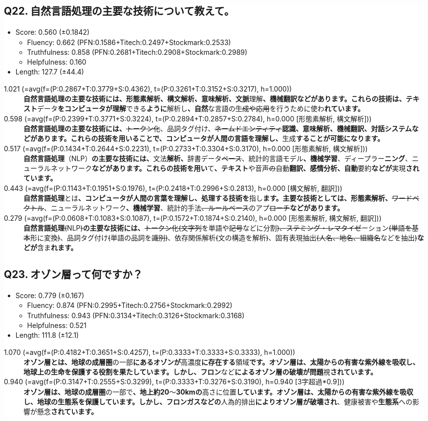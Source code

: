## <a name="Q22"></a>Q22. 自然言語処理の主要な技術について教えて。

- Score: 0.560 (±0.1842)
  - Fluency: 0.662 (PFN:0.1586+Titech:0.2497+Stockmark:0.2533)
  - Truthfulness: 0.858 (PFN:0.2681+Titech:0.2908+Stockmark:0.2989)
  - Helpfulness: 0.160
- Length: 127.7 (±44.4)

<dl>
<dt>1.021 (=avg(f=(P:0.2867+T:0.3779+S:0.4362), t=(P:0.3261+T:0.3152+S:0.3217), h=1.000))</dt>
<dd><b>自然言語処理の主要な技術には、形態素解析、構文解析、意味解析、文脈</b>理解<b>、機械翻訳などがあります。これらの技術は、テキスト</b>データ<b>をコンピュータが理解</b>できる<b>ように</b>解析し<b>、自然</b>な言語の<s>生成や応用</s>を行うために使わ<b>れています。</b></dd>
<dt>0.598 (=avg(f=(P:0.2399+T:0.3771+S:0.3224), t=(P:0.2894+T:0.2857+S:0.2784), h=0.000 [形態素解析, 構文解析]))</dt>
<dd><b>自然言語処理の主要な技術には、</b><s>トークン化</s>、品詞タグ付け、<s>ネームドエンティティ</s><b>認識、意味解析、機械翻訳、対話システムなどがあります。これらの技術を用いることで、コンピュータが人間の言語を理解し、</b>生成<b>することが可能になります。</b></dd>
<dt>0.517 (=avg(f=(P:0.1434+T:0.2644+S:0.2231), t=(P:0.2733+T:0.3304+S:0.3170), h=0.000 [形態素解析, 構文解析]))</dt>
<dd><b>自然言語処理</b>（NLP）<b>の主要な技術には、</b>文法<b>解析、</b>辞書データ<s>ベース</s>、統計的言語モデル<b>、機械学習</b>、ディープラー<b>ニング</b>、ニューラルネットワーク<b>などがあります。これらの技術を用い</b>て<b>、テキスト</b>や音声<s>の</s>自動<b>翻訳、感情分析、自動</b>要約<b>などが</b>実現<b>されています。</b></dd>
<dt>0.443 (=avg(f=(P:0.1143+T:0.1951+S:0.1976), t=(P:0.2418+T:0.2996+S:0.2813), h=0.000 [構文解析, 翻訳]))</dt>
<dd><b>自然言語処理</b>とは<b>、コンピュータが人間の言葉を理解し、処理する技術を</b>指し<b>ます。主要な技術としては、形態素解析、</b><s>ワードベクトル</s>、ニューラルネットワーク<b>、機械学習</b>、統計的手法<s>、ルールベース</s>のアプ<s>ローチ</s><b>などがあります。</b></dd>
<dt>0.279 (=avg(f=(P:0.0608+T:0.1083+S:0.1087), t=(P:0.1572+T:0.1874+S:0.2140), h=0.000 [形態素解析, 構文解析, 翻訳]))</dt>
<dd><b>自然言語処理</b><s>&#40;</s>NLP<s>&#41;</s><b>の主要な技術には、</b><s>トークン化&#40;文字列</s>を単語や<s>記号</s>などに分割<s>&#41;、ステミング・レマタイゼ</s>ーション<s>&#40;単語を基本</s>形に変換<s>&#41;</s>、品詞タグ付け<s>&#40;</s>単語の品詞を<s>識別&#41;</s>、依存関係解析<s>&#40;</s>文の構造を解析<s>&#41;</s>、固有表現抽出<s>&#40;人名、地名、組織名</s>などを抽出<s>&#41;</s><b>などが</b>含ま<b>れます。</b></dd>
</dl>

## <a name="Q23"></a>Q23. オゾン層って何ですか？

- Score: 0.779 (±0.167)
  - Fluency: 0.874 (PFN:0.2995+Titech:0.2756+Stockmark:0.2992)
  - Truthfulness: 0.943 (PFN:0.3134+Titech:0.3126+Stockmark:0.3168)
  - Helpfulness: 0.521
- Length: 111.8 (±12.1)

<dl>
<dt>1.070 (=avg(f=(P:0.4182+T:0.3651+S:0.4257), t=(P:0.3333+T:0.3333+S:0.3333), h=1.000))</dt>
<dd><b>オゾン層とは、地球の成層圏</b>の一部<b>にあるオゾンが</b>高濃度<b>に存在する</b>領域<b>です。オゾン層は、太陽からの有害な紫外線を吸収し、地球上の生命を保護する役割を果たしています。しかし、フロン</b>など<b>によるオゾン層の破壊が問題</b>視<b>されています。</b></dd>
<dt>0.940 (=avg(f=(P:0.3147+T:0.2555+S:0.3299), t=(P:0.3333+T:0.3276+S:0.3190), h=0.940 [3字超過*0.9]))</dt>
<dd><b>オゾン層は、地球の成層圏</b>の一部で<b>、地上約20</b>～<b>30kmの</b>高さに位置<b>しています。オゾン層は、太陽からの有害な紫外線を吸収し、地球の生態系を保護しています。しかし、フロンガスなどの</b>人為的排出<b>によりオゾン層が破壊され</b>、健康被害や<b>生態系</b>への影響が懸念<b>されています。</b></dd>
